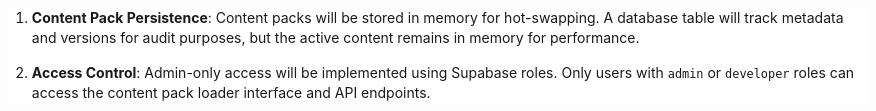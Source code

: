 1. **Content Pack Persistence**: Content packs will be stored in memory for hot-swapping. A database table will track metadata and versions for audit purposes, but the active content remains in memory for performance.

2. **Access Control**: Admin-only access will be implemented using Supabase roles. Only users with `admin` or `developer` roles can access the content pack loader interface and API endpoints.
